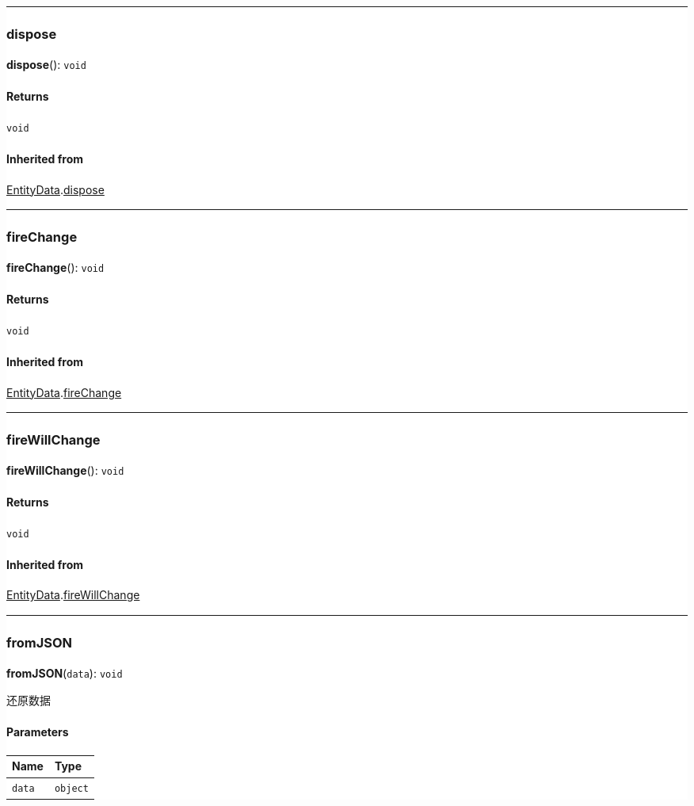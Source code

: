 ***

### dispose

**dispose**(): `void`

#### Returns

`void`

#### Inherited from

[EntityData](/en/auto-docs/free-layout-editor/classes/EntityData.md).[dispose](/en/auto-docs/free-layout-editor/classes/EntityData.md#dispose)

***

### fireChange

**fireChange**(): `void`

#### Returns

`void`

#### Inherited from

[EntityData](/en/auto-docs/free-layout-editor/classes/EntityData.md).[fireChange](/en/auto-docs/free-layout-editor/classes/EntityData.md#firechange)

***

### fireWillChange

**fireWillChange**(): `void`

#### Returns

`void`

#### Inherited from

[EntityData](/en/auto-docs/free-layout-editor/classes/EntityData.md).[fireWillChange](/en/auto-docs/free-layout-editor/classes/EntityData.md#firewillchange)

***

### fromJSON

**fromJSON**(`data`): `void`

还原数据

#### Parameters

| Name | Type |
| :------ | :------ |
| `data` | `object` |
